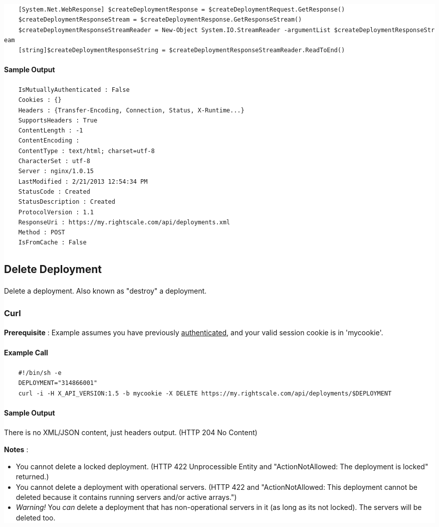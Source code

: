 ~~~
    [System.Net.WebResponse] $createDeploymentResponse = $createDeploymentRequest.GetResponse()
    $createDeploymentResponseStream = $createDeploymentResponse.GetResponseStream()
    $createDeploymentResponseStreamReader = New-Object System.IO.StreamReader -argumentList $createDeploymentResponseStream
    [string]$createDeploymentResponseString = $createDeploymentResponseStreamReader.ReadToEnd()
~~~

#### Sample Output

~~~
    IsMutuallyAuthenticated : False
    Cookies : {}
    Headers : {Transfer-Encoding, Connection, Status, X-Runtime...}
    SupportsHeaders : True
    ContentLength : -1
    ContentEncoding :
    ContentType : text/html; charset=utf-8
    CharacterSet : utf-8
    Server : nginx/1.0.15
    LastModified : 2/21/2013 12:54:34 PM
    StatusCode : Created
    StatusDescription : Created
    ProtocolVersion : 1.1
    ResponseUri : https://my.rightscale.com/api/deployments.xml
    Method : POST
    IsFromCache : False
~~~

## Delete Deployment

Delete a deployment. Also known as "destroy" a deployment.

### Curl

**Prerequisite** : Example assumes you have previously [authenticated](/api/api_1.5_examples/authentication.html), and your valid session cookie is in 'mycookie'.

#### Example Call

~~~
    #!/bin/sh -e
    DEPLOYMENT="314866001"
    curl -i -H X_API_VERSION:1.5 -b mycookie -X DELETE https://my.rightscale.com/api/deployments/$DEPLOYMENT
~~~

#### Sample Output

There is no XML/JSON content, just headers output. (HTTP 204 No Content)

**Notes** :

- You cannot delete a locked deployment. (HTTP 422 Unprocessible Entity and "ActionNotAllowed: The deployment is locked" returned.)
- You cannot delete a deployment with operational servers. (HTTP 422 and "ActionNotAllowed: This deployment cannot be deleted because it contains running servers and/or active arrays.")
- _Warning!_ You _can_ delete a deployment that has non-operational servers in it (as long as its not locked). The servers will be deleted too.
